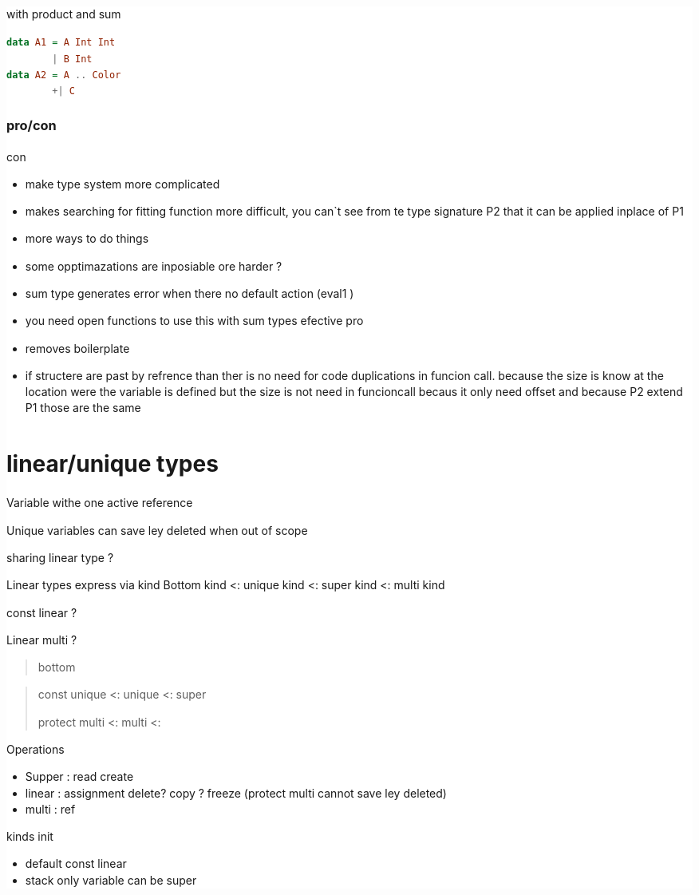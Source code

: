 with product and sum

``` haskell
data A1 = A Int Int
        | B Int
data A2 = A .. Color
        +| C
```
###  pro/con
con
 * make type system more complicated
 * makes searching for fitting  function more difficult, you can`t see from te type signature P2 that it can be applied inplace of P1
 * more ways to do things
 * some opptimazations are inposiable ore harder ?
 * sum type generates error when there no default action (eval1 )
 * you need open functions to use this with sum types efective
pro

 * removes boilerplate
 * if structere are past by refrence than ther is no need for code duplications in funcion call.
    because the size is know at the location were the variable is defined
    but the size is not need in funcioncall becaus it only need offset and because P2 extend P1 those are the same

# linear/unique types

Variable withe one active reference

Unique variables can save ley deleted when out of scope

sharing linear type ?

Linear types express via kind
Bottom kind <: unique kind <: super kind
    <: multi kind

const linear ?

Linear multi ?

>bottom

>const unique  <: unique <: super
>
>protect multi <: multi  <:

Operations
* Supper : read create
* linear  : assignment  delete?  copy ? freeze  (protect multi cannot save ley deleted)
* multi  : ref

kinds init
* default const linear
* stack only variable can be super
